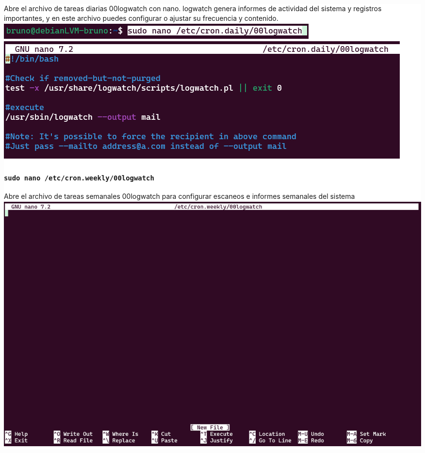 Abre el archivo de tareas diarias 00logwatch con nano. logwatch genera informes de actividad del sistema y registros importantes, y en este archivo puedes configurar o ajustar su frecuencia y contenido.
![F28](Prac7/F28.png)
![F29](Prac7/F29.png)

### `sudo nano /etc/cron.weekly/00logwatch`
Abre el archivo de tareas semanales 00logwatch para configurar escaneos e informes semanales del sistema
![F30](Prac7/F30.png)
